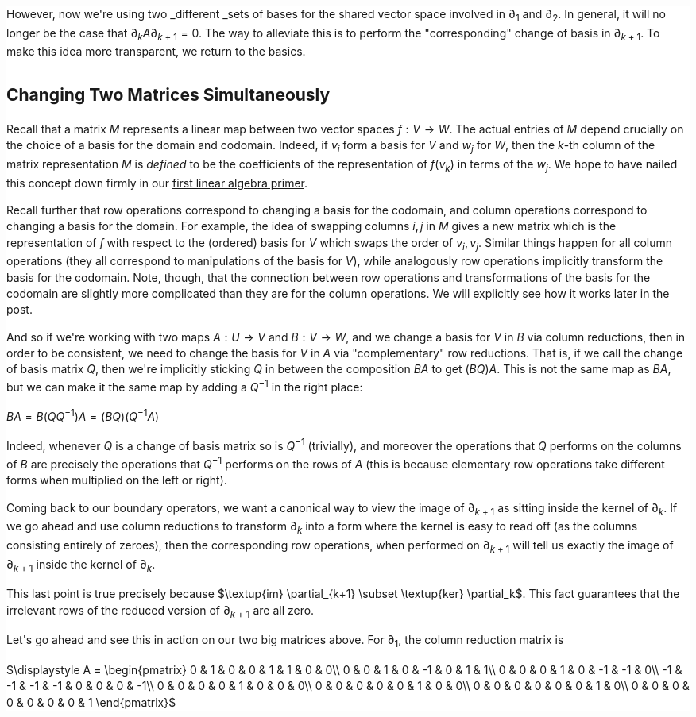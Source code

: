 However, now we're using two _different _sets of bases for the shared vector space involved in $\partial_1$ and $\partial_2$. In general, it will no longer be the case that $\partial_kA\partial_{k+1} = 0$. The way to alleviate this is to perform the "corresponding" change of basis in $\partial_{k+1}$. To make this idea more transparent, we return to the basics.

## Changing Two Matrices Simultaneously

Recall that a matrix $M$ represents a linear map between two vector spaces $f : V \to W$. The actual entries of $M$ depend crucially on the choice of a basis for the domain and codomain. Indeed, if $v_i$ form a basis for $V$ and $w_j$ for $W$, then the $k$-th column of the matrix representation $M$ is _defined_ to be the coefficients of the representation of $f(v_k)$ in terms of the $w_j$. We hope to have nailed this concept down firmly in our [first linear algebra primer](http://jeremykun.com/2011/06/19/linear-algebra-a-primer/).

Recall further that row operations correspond to changing a basis for the codomain, and column operations correspond to changing a basis for the domain. For example, the idea of swapping columns $i,j$ in $M$ gives a new matrix which is the representation of $f$ with respect to the (ordered) basis for $V$ which swaps the order of $v_i , v_j$. Similar things happen for all column operations (they all correspond to manipulations of the basis for $V$), while analogously row operations implicitly transform the basis for the codomain. Note, though, that the connection between row operations and transformations of the basis for the codomain are slightly more complicated than they are for the column operations. We will explicitly see how it works later in the post.

And so if we're working with two maps $A: U \to V$ and $B: V \to W$, and we change a basis for $V$ in $B$ via column reductions, then in order to be consistent, we need to change the basis for $V$ in $A$ via "complementary" row reductions. That is, if we call the change of basis matrix $Q$, then we're implicitly sticking $Q$ in between the composition $BA$ to get $(BQ)A$. This is not the same map as $BA$, but we can make it the same map by adding a $Q^{-1}$ in the right place:

$\displaystyle BA = B(QQ^{-1})A = (BQ)(Q^{-1}A)$

Indeed, whenever $Q$ is a change of basis matrix so is $Q^{-1}$ (trivially), and moreover the operations that $Q$ performs on the columns of $B$ are precisely the operations that $Q^{-1}$ performs on the rows of $A$ (this is because elementary row operations take different forms when multiplied on the left or right).

Coming back to our boundary operators, we want a canonical way to view the image of $\partial_{k+1}$ as sitting inside the kernel of $\partial_k$. If we go ahead and use column reductions to transform $\partial_k$ into a form where the kernel is easy to read off (as the columns consisting entirely of zeroes), then the corresponding row operations, when performed on $\partial_{k+1}$ will tell us exactly the image of $\partial_{k+1}$ inside the kernel of $\partial_k$.

This last point is true precisely because $\textup{im} \partial_{k+1} \subset \textup{ker} \partial_k$. This fact guarantees that the irrelevant rows of the reduced version of $\partial_{k+1}$ are all zero.

Let's go ahead and see this in action on our two big matrices above. For $\partial_1$, the column reduction matrix is

$\displaystyle A =
\begin{pmatrix}
0 & 1 & 0 & 0 & 1 & 1 & 0 & 0\\
0 & 0 & 1 & 0 & -1 & 0 & 1 & 1\\
0 & 0 & 0 & 1 & 0 & -1 & -1 & 0\\
-1 & -1 & -1 & -1 & 0 & 0 & 0 & -1\\
0 & 0 & 0 & 0 & 1 & 0 & 0 & 0\\
0 & 0 & 0 & 0 & 0 & 1 & 0 & 0\\
0 & 0 & 0 & 0 & 0 & 0 & 1 & 0\\
0 & 0 & 0 & 0 & 0 & 0 & 0 & 1
\end{pmatrix}$
